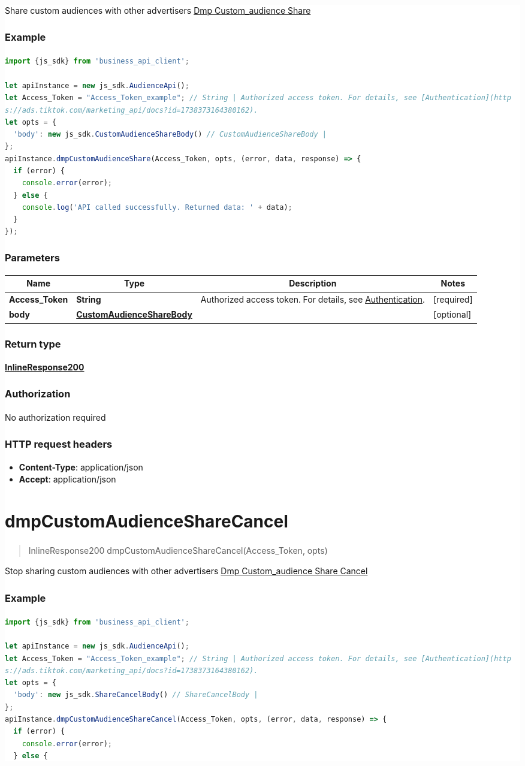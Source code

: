 Share custom audiences with other advertisers [Dmp Custom_audience Share](https://business-api.tiktok.com/portal/docs?id&#x3D;1740245803888706)

### Example
```javascript
import {js_sdk} from 'business_api_client';

let apiInstance = new js_sdk.AudienceApi();
let Access_Token = "Access_Token_example"; // String | Authorized access token. For details, see [Authentication](https://ads.tiktok.com/marketing_api/docs?id=1738373164380162).
let opts = { 
  'body': new js_sdk.CustomAudienceShareBody() // CustomAudienceShareBody | 
};
apiInstance.dmpCustomAudienceShare(Access_Token, opts, (error, data, response) => {
  if (error) {
    console.error(error);
  } else {
    console.log('API called successfully. Returned data: ' + data);
  }
});
```

### Parameters

Name | Type | Description  | Notes
------------- | ------------- | ------------- | -------------
 **Access_Token** | **String**| Authorized access token. For details, see [Authentication](https://ads.tiktok.com/marketing_api/docs?id&#x3D;1738373164380162). |[required]  
 **body** | [**CustomAudienceShareBody**](CustomAudienceShareBody.md)|  | [optional] 

### Return type

[**InlineResponse200**](InlineResponse200.md)

### Authorization

No authorization required

### HTTP request headers

 - **Content-Type**: application/json
 - **Accept**: application/json

<a name="dmpCustomAudienceShareCancel"></a>
# **dmpCustomAudienceShareCancel**
> InlineResponse200 dmpCustomAudienceShareCancel(Access_Token, opts)

Stop sharing custom audiences with other advertisers [Dmp Custom_audience Share Cancel](https://business-api.tiktok.com/portal/docs?id&#x3D;1740245829978113)

### Example
```javascript
import {js_sdk} from 'business_api_client';

let apiInstance = new js_sdk.AudienceApi();
let Access_Token = "Access_Token_example"; // String | Authorized access token. For details, see [Authentication](https://ads.tiktok.com/marketing_api/docs?id=1738373164380162).
let opts = { 
  'body': new js_sdk.ShareCancelBody() // ShareCancelBody | 
};
apiInstance.dmpCustomAudienceShareCancel(Access_Token, opts, (error, data, response) => {
  if (error) {
    console.error(error);
  } else {
```